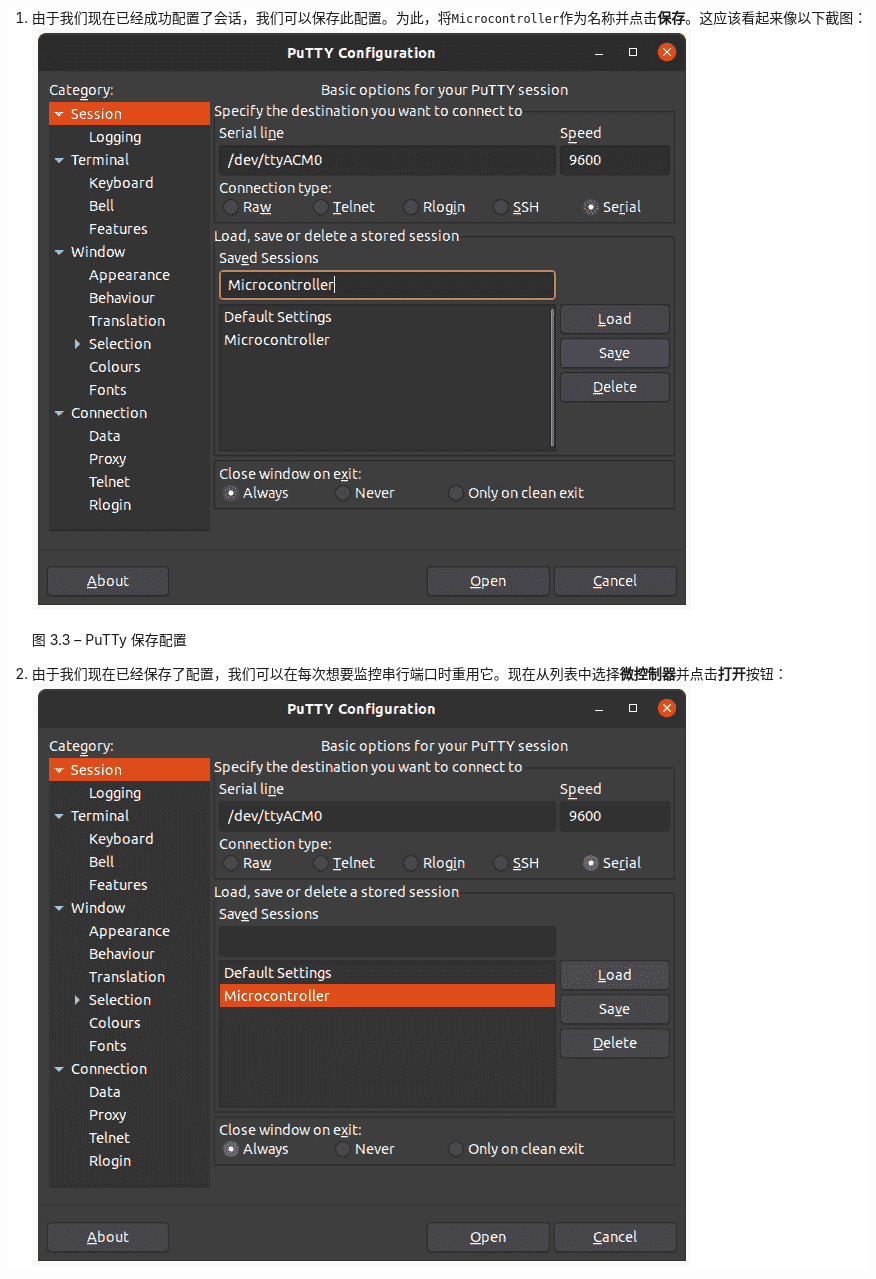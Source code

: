 1.  由于我们现在已经成功配置了会话，我们可以保存此配置。为此，将`Microcontroller`作为名称并点击**保存**。这应该看起来像以下截图：![图 3.3 – PuTTy 保存配置    ](img/Figure_3.3_B16555.jpg)

    图 3.3 – PuTTy 保存配置

1.  由于我们现在已经保存了配置，我们可以在每次想要监控串行端口时重用它。现在从列表中选择**微控制器**并点击**打开**按钮：![图 3.4 – PuTTy 微控制器会话已选择    ](img/Figure_3.4_B16555.jpg)
